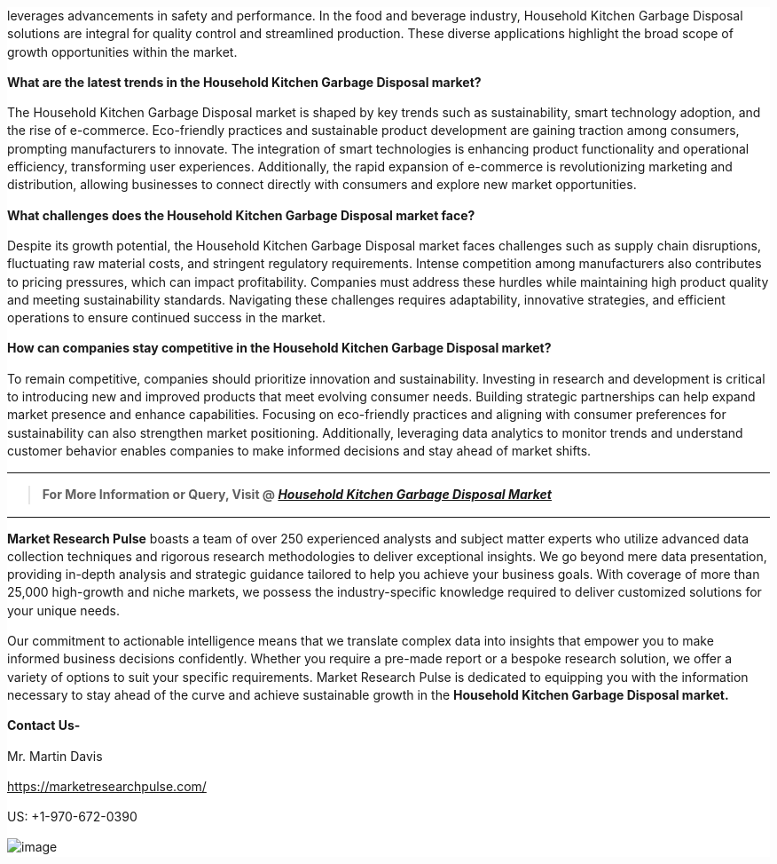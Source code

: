 leverages advancements in safety and performance. In the food and beverage industry, Household Kitchen Garbage Disposal solutions are integral for quality control and streamlined production. These diverse applications highlight the broad scope of growth opportunities within the market.</p><p><strong>What are the latest trends in the Household Kitchen Garbage Disposal market?</strong></p><p>The Household Kitchen Garbage Disposal market is shaped by key trends such as sustainability, smart technology adoption, and the rise of e-commerce. Eco-friendly practices and sustainable product development are gaining traction among consumers, prompting manufacturers to innovate. The integration of smart technologies is enhancing product functionality and operational efficiency, transforming user experiences. Additionally, the rapid expansion of e-commerce is revolutionizing marketing and distribution, allowing businesses to connect directly with consumers and explore new market opportunities.</p><p><strong>What challenges does the Household Kitchen Garbage Disposal market face?</strong></p><p>Despite its growth potential, the Household Kitchen Garbage Disposal market faces challenges such as supply chain disruptions, fluctuating raw material costs, and stringent regulatory requirements. Intense competition among manufacturers also contributes to pricing pressures, which can impact profitability. Companies must address these hurdles while maintaining high product quality and meeting sustainability standards. Navigating these challenges requires adaptability, innovative strategies, and efficient operations to ensure continued success in the market.</p><p><strong>How can companies stay competitive in the Household Kitchen Garbage Disposal market?</strong></p><p>To remain competitive, companies should prioritize innovation and sustainability. Investing in research and development is critical to introducing new and improved products that meet evolving consumer needs. Building strategic partnerships can help expand market presence and enhance capabilities. Focusing on eco-friendly practices and aligning with consumer preferences for sustainability can also strengthen market positioning. Additionally, leveraging data analytics to monitor trends and understand customer behavior enables companies to make informed decisions and stay ahead of market shifts.</p><hr /><blockquote><p><strong>For More Information or Query, Visit @&nbsp;<em><a href="https://marketresearchpulse.com/report/33352/household-kitchen-garbage-disposal-market?utm_source=Linkedin&utm_medium=022">Household Kitchen Garbage Disposal Market</a></em></strong></p></blockquote><hr /><p><strong>Market Research Pulse</strong> boasts a team of over 250 experienced analysts and subject matter experts who utilize advanced data collection techniques and rigorous research methodologies to deliver exceptional insights. We go beyond mere data presentation, providing in-depth analysis and strategic guidance tailored to help you achieve your business goals. With coverage of more than 25,000 high-growth and niche markets, we possess the industry-specific knowledge required to deliver customized solutions for your unique needs.</p><p>Our commitment to actionable intelligence means that we translate complex data into insights that empower you to make informed business decisions confidently. Whether you require a pre-made report or a bespoke research solution, we offer a variety of options to suit your specific requirements. Market Research Pulse is dedicated to equipping you with the information necessary to stay ahead of the curve and achieve sustainable growth in the <strong>Household Kitchen Garbage Disposal market.</strong></p><p><strong>Contact Us-</strong></p><p>Mr. Martin Davis</p><p>https://marketresearchpulse.com/</p><p>US: +1-970-672-0390</p>
![image](https://github.com/user-attachments/assets/10a00055-54bf-4766-87c7-48594b692a80)
